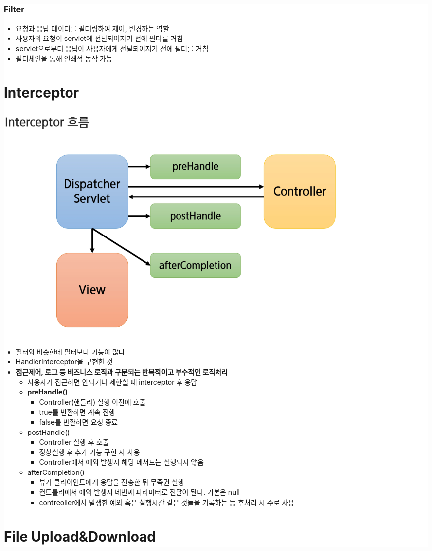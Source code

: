 ### Filter

- 요청과 응답 데이터를 필터링하여 제어, 변경하는 역할
- 사용자의 요청이 servlet에 전달되어지기 전에 필터를 거침
- servlet으로부터 응답이 사용자에게 전달되어지기 전에 필터를 거침
- 필터체인을 통해 연쇄적 동작 가능

# Interceptor

![Untitled](Spring%2084949ce43975423dad7ddeac91c1877c/Untitled%202.png)

- 필터와 비슷한데 필터보다 기능이 많다.
- HandlerInterceptor을 구현한 것
- **접근제어, 로그 등 비즈니스 로직과 구분되는 반복적이고 부수적인 로직처리**
    - 사용자가 접근하면 안되거나 제한할 때 interceptor 후 응답
    - **preHandle()**
        - Controller(핸들러) 실행 이전에 호출
        - true를 반환하면 계속 진행
        - false를 반환하면 요청 종료
    - postHandle()
        - Controller 실행 후 호출
        - 정상실행 후 추가 기능 구현 시 사용
        - Controller에서 예외 발생시 해당 메서드는 실행되지 않음
    - afterCompletion()
        - 뷰가 클라이언트에게 응답을 전송한 뒤 무족권 실행
        - 컨트롤러에서 예외 발생시 네번째 파라미터로 전달이 된다. 기본은 null
        - contreoller에서 발생한 예외 혹은 실행시간 같은 것들을 기록하는 등 후처리 시 주로 사용

# File Upload&Download